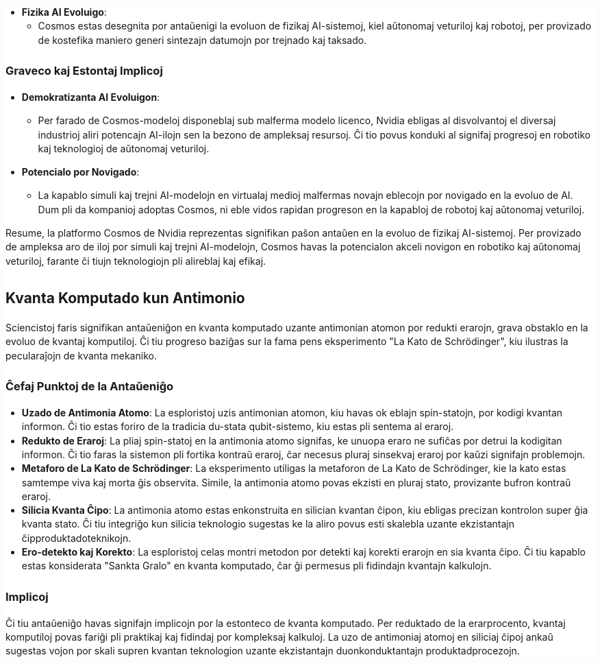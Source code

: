 - **Fizika AI Evoluigo**:
    - Cosmos estas desegnita por antaŭenigi la evoluon de fizikaj AI-sistemoj, kiel aŭtonomaj
      veturiloj kaj robotoj, per provizado de kostefika maniero generi sintezajn datumojn por
      trejnado kaj taksado.

### Graveco kaj Estontaj Implicoj

- **Demokratizanta AI Evoluigon**:

    - Per farado de Cosmos-modeloj disponeblaj sub malferma modelo licenco, Nvidia ebligas al
      disvolvantoj el diversaj industrioj aliri potencajn AI-ilojn sen la bezono de ampleksaj
      resursoj. Ĉi tio povus konduki al signifaj progresoj en robotiko kaj teknologioj de aŭtonomaj
      veturiloj.

- **Potencialo por Novigado**:
    - La kapablo simuli kaj trejni AI-modelojn en virtualaj medioj malfermas novajn eblecojn por
      novigado en la evoluo de AI. Dum pli da kompanioj adoptas Cosmos, ni eble vidos rapidan
      progreson en la kapabloj de robotoj kaj aŭtonomaj veturiloj.

Resume, la platformo Cosmos de Nvidia reprezentas signifikan paŝon antaŭen en la evoluo de fizikaj
AI-sistemoj. Per provizado de ampleksa aro de iloj por simuli kaj trejni AI-modelojn, Cosmos havas
la potencialon akceli novigon en robotiko kaj aŭtonomaj veturiloj, farante ĉi tiujn teknologiojn pli
alireblaj kaj efikaj.

## Kvanta Komputado kun Antimonio

Sciencistoj faris signifikan antaŭeniĝon en kvanta komputado uzante antimonian atomon por redukti
erarojn, grava obstaklo en la evoluo de kvantaj komputiloj. Ĉi tiu progreso baziĝas sur la fama pens
eksperimento "La Kato de Schrödinger", kiu ilustras la pecularaĵojn de kvanta mekaniko.

### Ĉefaj Punktoj de la Antaŭeniĝo

- **Uzado de Antimonia Atomo**: La esploristoj uzis antimonian atomon, kiu havas ok eblajn
  spin-statojn, por kodigi kvantan informon. Ĉi tio estas foriro de la tradicia du-stata
  qubit-sistemo, kiu estas pli sentema al eraroj.
- **Redukto de Eraroj**: La pliaj spin-statoj en la antimonia atomo signifas, ke unuopa eraro ne
  sufiĉas por detrui la kodigitan informon. Ĉi tio faras la sistemon pli fortika kontraŭ eraroj, ĉar
  necesus pluraj sinsekvaj eraroj por kaŭzi signifajn problemojn.
- **Metaforo de La Kato de Schrödinger**: La eksperimento utiligas la metaforon de La Kato de
  Schrödinger, kie la kato estas samtempe viva kaj morta ĝis observita. Simile, la antimonia atomo
  povas ekzisti en pluraj stato, provizante bufron kontraŭ eraroj.
- **Silicia Kvanta Ĉipo**: La antimonia atomo estas enkonstruita en silician kvantan ĉipon, kiu
  ebligas precizan kontrolon super ĝia kvanta stato. Ĉi tiu integriĝo kun silicia teknologio
  sugestas ke la aliro povus esti skalebla uzante ekzistantajn ĉipproduktadoteknikojn.
- **Ero-detekto kaj Korekto**: La esploristoj celas montri metodon por detekti kaj korekti erarojn
  en sia kvanta ĉipo. Ĉi tiu kapablo estas konsiderata "Sankta Gralo" en kvanta komputado, ĉar ĝi
  permesus pli fidindajn kvantajn kalkulojn.

### Implicoj

Ĉi tiu antaŭeniĝo havas signifajn implicojn por la estonteco de kvanta komputado. Per reduktado de
la erarprocento, kvantaj komputiloj povas fariĝi pli praktikaj kaj fidindaj por kompleksaj kalkuloj.
La uzo de antimoniaj atomoj en siliciaj ĉipoj ankaŭ sugestas vojon por skali supren kvantan
teknologion uzante ekzistantajn duonkonduktantajn produktadprocezojn.
